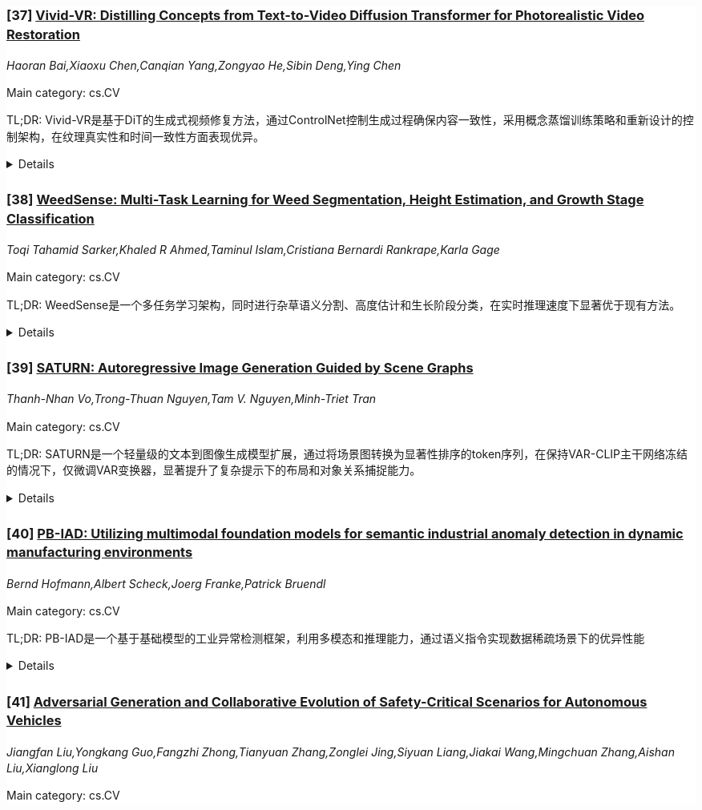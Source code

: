 ### [37] [Vivid-VR: Distilling Concepts from Text-to-Video Diffusion Transformer for Photorealistic Video Restoration](https://arxiv.org/abs/2508.14483)
*Haoran Bai,Xiaoxu Chen,Canqian Yang,Zongyao He,Sibin Deng,Ying Chen*

Main category: cs.CV

TL;DR: Vivid-VR是基于DiT的生成式视频修复方法，通过ControlNet控制生成过程确保内容一致性，采用概念蒸馏训练策略和重新设计的控制架构，在纹理真实性和时间一致性方面表现优异。


<details><summary>Details</summary></details>


### [38] [WeedSense: Multi-Task Learning for Weed Segmentation, Height Estimation, and Growth Stage Classification](https://arxiv.org/abs/2508.14486)
*Toqi Tahamid Sarker,Khaled R Ahmed,Taminul Islam,Cristiana Bernardi Rankrape,Karla Gage*

Main category: cs.CV

TL;DR: WeedSense是一个多任务学习架构，同时进行杂草语义分割、高度估计和生长阶段分类，在实时推理速度下显著优于现有方法。


<details><summary>Details</summary></details>


### [39] [SATURN: Autoregressive Image Generation Guided by Scene Graphs](https://arxiv.org/abs/2508.14502)
*Thanh-Nhan Vo,Trong-Thuan Nguyen,Tam V. Nguyen,Minh-Triet Tran*

Main category: cs.CV

TL;DR: SATURN是一个轻量级的文本到图像生成模型扩展，通过将场景图转换为显著性排序的token序列，在保持VAR-CLIP主干网络冻结的情况下，仅微调VAR变换器，显著提升了复杂提示下的布局和对象关系捕捉能力。


<details><summary>Details</summary></details>


### [40] [PB-IAD: Utilizing multimodal foundation models for semantic industrial anomaly detection in dynamic manufacturing environments](https://arxiv.org/abs/2508.14504)
*Bernd Hofmann,Albert Scheck,Joerg Franke,Patrick Bruendl*

Main category: cs.CV

TL;DR: PB-IAD是一个基于基础模型的工业异常检测框架，利用多模态和推理能力，通过语义指令实现数据稀疏场景下的优异性能


<details><summary>Details</summary></details>


### [41] [Adversarial Generation and Collaborative Evolution of Safety-Critical Scenarios for Autonomous Vehicles](https://arxiv.org/abs/2508.14527)
*Jiangfan Liu,Yongkang Guo,Fangzhi Zhong,Tianyuan Zhang,Zonglei Jing,Siyuan Liang,Jiakai Wang,Mingchuan Zhang,Aishan Liu,Xianglong Liu*

Main category: cs.CV

